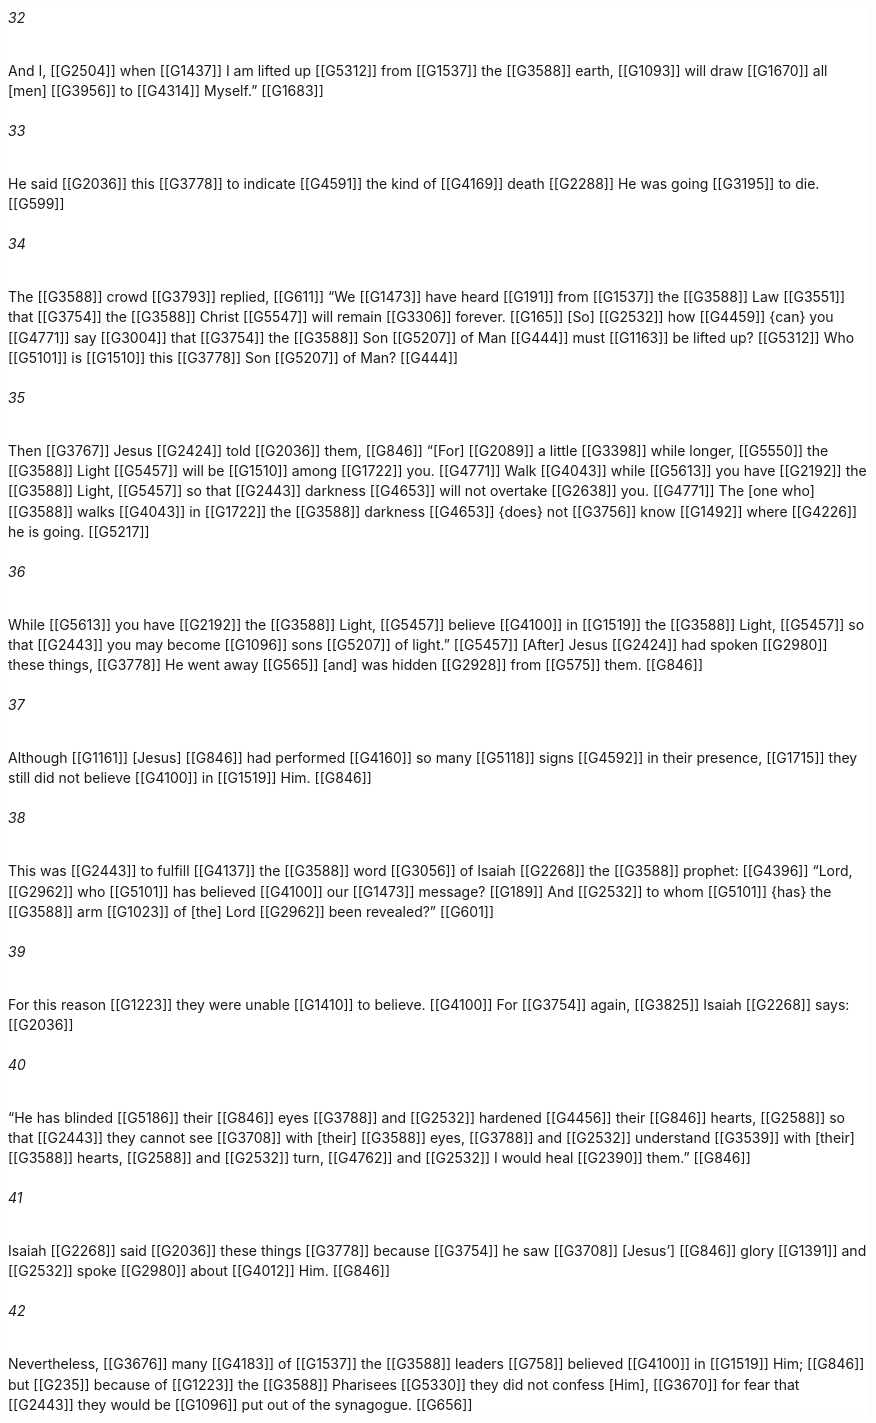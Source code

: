 ###### 32
And I, [[G2504]] when [[G1437]] I am lifted up [[G5312]] from [[G1537]] the [[G3588]] earth, [[G1093]] will draw [[G1670]] all [men] [[G3956]] to [[G4314]] Myself.” [[G1683]]

###### 33
He said [[G2036]] this [[G3778]] to indicate [[G4591]] the kind of [[G4169]] death [[G2288]] He was going [[G3195]] to die. [[G599]]

###### 34
The [[G3588]] crowd [[G3793]] replied, [[G611]] “We [[G1473]] have heard [[G191]] from [[G1537]] the [[G3588]] Law [[G3551]] that [[G3754]] the [[G3588]] Christ [[G5547]] will remain [[G3306]] forever. [[G165]] [So] [[G2532]] how [[G4459]] {can} you [[G4771]] say [[G3004]] that [[G3754]] the [[G3588]] Son [[G5207]] of Man [[G444]] must [[G1163]] be lifted up? [[G5312]] Who [[G5101]] is [[G1510]] this [[G3778]] Son [[G5207]] of Man? [[G444]]

###### 35
Then [[G3767]] Jesus [[G2424]] told [[G2036]] them, [[G846]] “[For] [[G2089]] a little [[G3398]] while longer, [[G5550]] the [[G3588]] Light [[G5457]] will be [[G1510]] among [[G1722]] you. [[G4771]] Walk [[G4043]] while [[G5613]] you have [[G2192]] the [[G3588]] Light, [[G5457]] so that [[G2443]] darkness [[G4653]] will not overtake [[G2638]] you. [[G4771]] The [one who] [[G3588]] walks [[G4043]] in [[G1722]] the [[G3588]] darkness [[G4653]] {does} not [[G3756]] know [[G1492]] where [[G4226]] he is going. [[G5217]]

###### 36
While [[G5613]] you have [[G2192]] the [[G3588]] Light, [[G5457]] believe [[G4100]] in [[G1519]] the [[G3588]] Light, [[G5457]] so that [[G2443]] you may become [[G1096]] sons [[G5207]] of light.” [[G5457]] [After] Jesus [[G2424]] had spoken [[G2980]] these things, [[G3778]] He went away [[G565]] [and] was hidden [[G2928]] from [[G575]] them. [[G846]]

###### 37
Although [[G1161]] [Jesus] [[G846]] had performed [[G4160]] so many [[G5118]] signs [[G4592]] in their presence, [[G1715]] they still did not believe [[G4100]] in [[G1519]] Him. [[G846]]

###### 38
This was [[G2443]] to fulfill [[G4137]] the [[G3588]] word [[G3056]] of Isaiah [[G2268]] the [[G3588]] prophet: [[G4396]] “Lord, [[G2962]] who [[G5101]] has believed [[G4100]] our [[G1473]] message? [[G189]] And [[G2532]] to whom [[G5101]] {has} the [[G3588]] arm [[G1023]] of [the] Lord [[G2962]] been revealed?” [[G601]]

###### 39
For this reason [[G1223]] they were unable [[G1410]] to believe. [[G4100]] For [[G3754]] again, [[G3825]] Isaiah [[G2268]] says: [[G2036]]

###### 40
“He has blinded [[G5186]] their [[G846]] eyes [[G3788]] and [[G2532]] hardened [[G4456]] their [[G846]] hearts, [[G2588]] so that [[G2443]] they cannot see [[G3708]] with [their] [[G3588]] eyes, [[G3788]] and [[G2532]] understand [[G3539]] with [their] [[G3588]] hearts, [[G2588]] and [[G2532]] turn, [[G4762]] and [[G2532]] I would heal [[G2390]] them.” [[G846]]

###### 41
Isaiah [[G2268]] said [[G2036]] these things [[G3778]] because [[G3754]] he saw [[G3708]] [Jesus’] [[G846]] glory [[G1391]] and [[G2532]] spoke [[G2980]] about [[G4012]] Him. [[G846]]

###### 42
Nevertheless, [[G3676]] many [[G4183]] of [[G1537]] the [[G3588]] leaders [[G758]] believed [[G4100]] in [[G1519]] Him; [[G846]] but [[G235]] because of [[G1223]] the [[G3588]] Pharisees [[G5330]] they did not confess [Him], [[G3670]] for fear that [[G2443]] they would be [[G1096]] put out of the synagogue. [[G656]]
